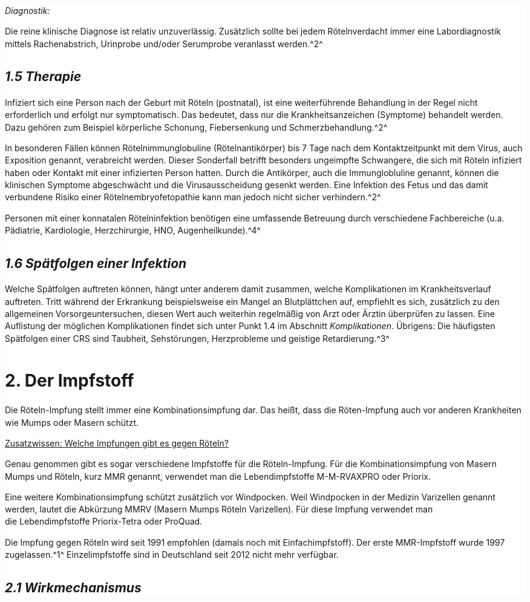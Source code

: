 _Diagnostik:_

Die reine klinische Diagnose ist relativ unzuverlässig. Zusätzlich sollte bei jedem Rötelnverdacht immer eine Labordiagnostik mittels Rachenabstrich, Urinprobe und/oder Serumprobe veranlasst werden.^2^

## _1.5 Therapie_

Infiziert sich eine Person nach der Geburt mit Röteln (postnatal), ist eine weiterführende Behandlung in der Regel nicht erforderlich und erfolgt nur symptomatisch. Das bedeutet, dass nur die Krankheitsanzeichen (Symptome) behandelt werden. Dazu gehören zum Beispiel körperliche Schonung, Fiebersenkung und Schmerzbehandlung.^2^

In besonderen Fällen können Rötelnimmunglobuline (Rötelnantikörper) bis 7 Tage nach dem Kontaktzeitpunkt mit dem Virus, auch Exposition genannt, verabreicht werden. Dieser Sonderfall betrifft besonders ungeimpfte Schwangere, die sich mit Röteln infiziert haben oder Kontakt mit einer infizierten Person hatten. Durch die Antikörper, auch die Immunglobluline genannt, können die klinischen Symptome abgeschwächt und die Virusausscheidung gesenkt werden. Eine Infektion des Fetus und das damit verbundene Risiko einer Rötelnembryofetopathie kann man jedoch nicht sicher verhindern.^2^

Personen mit einer konnatalen Rötelninfektion benötigen eine umfassende Betreuung durch verschiedene Fachbereiche (u.a. Pädiatrie, Kardiologie, Herzchirurgie, HNO, Augenheilkunde).^4^

## _1.6 Spätfolgen einer Infektion_

Welche Spätfolgen auftreten können, hängt unter anderem damit zusammen, welche Komplikationen im Krankheitsverlauf auftreten. Tritt während der Erkrankung beispielsweise ein Mangel an Blutplättchen auf, empfiehlt es sich, zusätzlich zu den allgemeinen Vorsorgeuntersuchen, diesen Wert auch weiterhin regelmäßig von Arzt oder Ärztin überprüfen zu lassen. Eine Auflistung der möglichen Komplikationen findet sich unter Punkt 1.4 im Abschnitt *Komplikationen*. Übrigens: Die häufigsten Spätfolgen einer CRS sind Taubheit, Sehstörungen, Herzprobleme und geistige Retardierung.^3^

# 2. Der Impfstoff

Die Röteln-Impfung stellt immer eine Kombinationsimpfung dar. Das heißt, dass die Röten-Impfung auch vor anderen Krankheiten wie Mumps oder Masern schützt.

[Zusatzwissen: Welche Impfungen gibt es gegen Röteln?](https://impf-dich.org/de/impf-info/infektionskrankheiten/roeteln#1f44df28-120a-403e-b190-72a6d7967f47)

Genau genommen gibt es sogar verschiedene Impfstoffe für die Röteln-Impfung. Für die Kombinationsimpfung von Masern Mumps und Röteln, kurz MMR genannt, verwendet man die Lebendimpfstoffe M-M-RVAXPRO oder Priorix.

Eine weitere Kombinationsimpfung schützt zusätzlich vor Windpocken. Weil Windpocken in der Medizin Varizellen genannt werden, lautet die Abkürzung MMRV (Masern Mumps Röteln Varizellen). Für diese Impfung verwendet man die Lebendimpfstoffe Priorix-Tetra oder ProQuad.

Die Impfung gegen Röteln wird seit 1991 empfohlen (damals noch mit Einfachimpfstoff). Der erste MMR-Impfstoff wurde 1997 zugelassen.^1^ Einzelimpfstoffe sind in Deutschland seit 2012 nicht mehr verfügbar.

## _2.1 Wirkmechanismus_
